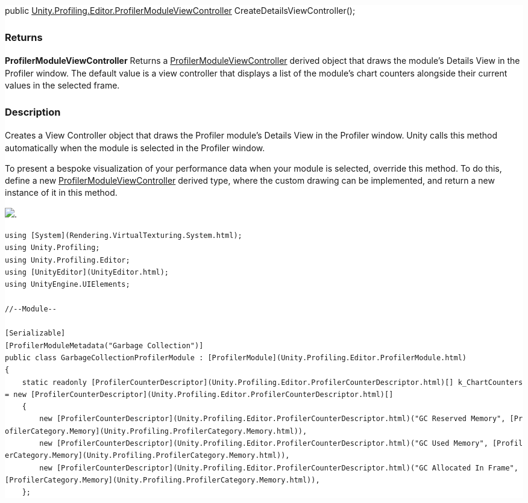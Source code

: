 public
[Unity.Profiling.Editor.ProfilerModuleViewController](Unity.Profiling.Editor.ProfilerModuleViewController.html)
CreateDetailsViewController();

### Returns

**ProfilerModuleViewController** Returns a
[ProfilerModuleViewController](Unity.Profiling.Editor.ProfilerModuleViewController.html)
derived object that draws the module’s Details View in the Profiler window.
The default value is a view controller that displays a list of the module’s
chart counters alongside their current values in the selected frame.

### Description

Creates a View Controller object that draws the Profiler module’s Details View
in the Profiler window. Unity calls this method automatically when the module
is selected in the Profiler window.

To present a bespoke visualization of your performance data when your module
is selected, override this method. To do this, define a new
[ProfilerModuleViewController](Unity.Profiling.Editor.ProfilerModuleViewController.html)
derived type, where the custom drawing can be implemented, and return a new
instance of it in this method.  
  
![](../StaticFiles/ScriptRefImages/ProfilerModuleCustomDetailsView.png).

    
    
    using [System](Rendering.VirtualTexturing.System.html);
    using Unity.Profiling;
    using Unity.Profiling.Editor;
    using [UnityEditor](UnityEditor.html);
    using UnityEngine.UIElements;  
      
    //--Module--  
      
    [Serializable]
    [ProfilerModuleMetadata("Garbage Collection")]
    public class GarbageCollectionProfilerModule : [ProfilerModule](Unity.Profiling.Editor.ProfilerModule.html)
    {
        static readonly [ProfilerCounterDescriptor](Unity.Profiling.Editor.ProfilerCounterDescriptor.html)[] k_ChartCounters = new [ProfilerCounterDescriptor](Unity.Profiling.Editor.ProfilerCounterDescriptor.html)[]
        {
            new [ProfilerCounterDescriptor](Unity.Profiling.Editor.ProfilerCounterDescriptor.html)("GC Reserved Memory", [ProfilerCategory.Memory](Unity.Profiling.ProfilerCategory.Memory.html)),
            new [ProfilerCounterDescriptor](Unity.Profiling.Editor.ProfilerCounterDescriptor.html)("GC Used Memory", [ProfilerCategory.Memory](Unity.Profiling.ProfilerCategory.Memory.html)),
            new [ProfilerCounterDescriptor](Unity.Profiling.Editor.ProfilerCounterDescriptor.html)("GC Allocated In Frame", [ProfilerCategory.Memory](Unity.Profiling.ProfilerCategory.Memory.html)),
        };  
      